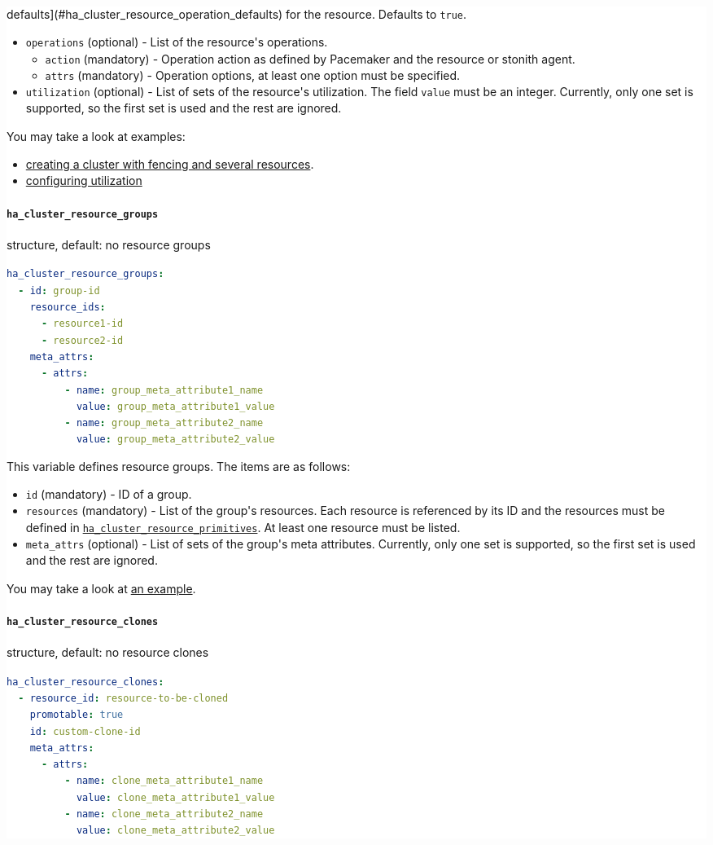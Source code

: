   defaults](#ha_cluster_resource_operation_defaults) for the resource. Defaults
  to `true`.
* `operations` (optional) - List of the resource's operations.
  * `action` (mandatory) - Operation action as defined by Pacemaker and the
    resource or stonith agent.
  * `attrs` (mandatory) - Operation options, at least one option must be
    specified.
* `utilization` (optional) - List of sets of the resource's utilization. The
  field `value` must be an integer. Currently, only one set is supported, so the
  first set is used and the rest are ignored.

You may take a look at examples:

* [creating a cluster with fencing and several resources](#creating-a-cluster-with-fencing-and-several-resources).
* [configuring utilization](#configuring-utilization)

#### `ha_cluster_resource_groups`

structure, default: no resource groups

```yaml
ha_cluster_resource_groups:
  - id: group-id
    resource_ids:
      - resource1-id
      - resource2-id
    meta_attrs:
      - attrs:
          - name: group_meta_attribute1_name
            value: group_meta_attribute1_value
          - name: group_meta_attribute2_name
            value: group_meta_attribute2_value
```

This variable defines resource groups. The items are as follows:

* `id` (mandatory) - ID of a group.
* `resources` (mandatory) - List of the group's resources. Each resource is
  referenced by its ID and the resources must be defined in
  [`ha_cluster_resource_primitives`](#ha_cluster_resource_primitives). At least
  one resource must be listed.
* `meta_attrs` (optional) - List of sets of the group's meta attributes.
  Currently, only one set is supported, so the first set is used and the rest
  are ignored.

You may take a look at
[an example](#creating-a-cluster-with-fencing-and-several-resources).

#### `ha_cluster_resource_clones`

structure, default: no resource clones

```yaml
ha_cluster_resource_clones:
  - resource_id: resource-to-be-cloned
    promotable: true
    id: custom-clone-id
    meta_attrs:
      - attrs:
          - name: clone_meta_attribute1_name
            value: clone_meta_attribute1_value
          - name: clone_meta_attribute2_name
            value: clone_meta_attribute2_value
```

